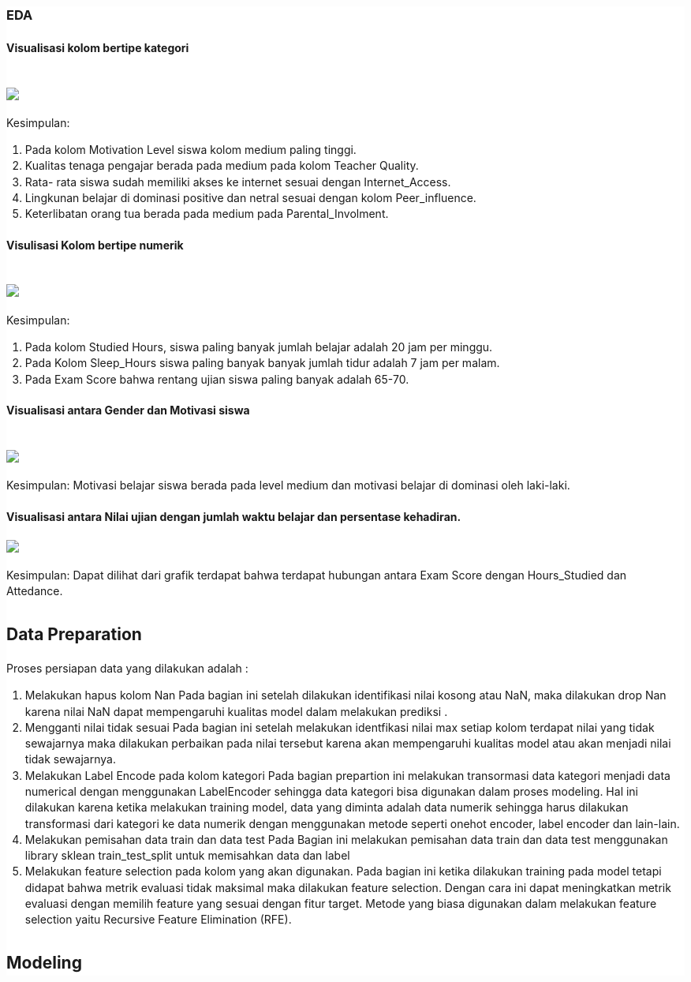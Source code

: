 ### EDA

#### Visualisasi kolom bertipe kategori
<br> 
<img src="https://github.com/Junazidomi/latihan-branch/blob/main/Vis1.png" width="850" >

Kesimpulan:
1. Pada kolom Motivation Level siswa kolom medium paling tinggi.
2. Kualitas tenaga pengajar berada pada medium pada kolom Teacher Quality.
3. Rata- rata siswa sudah memiliki akses ke internet sesuai dengan Internet_Access.
4. Lingkunan belajar di dominasi positive dan netral sesuai dengan kolom Peer_influence.
5. Keterlibatan orang tua berada pada medium pada Parental_Involment.

#### Visulisasi Kolom bertipe numerik
<br> 
<img src="https://github.com/Junazidomi/latihan-branch/blob/main/Vis2.png" width="850" >

Kesimpulan:
1. Pada kolom Studied Hours, siswa paling banyak jumlah belajar adalah 20 jam per minggu.
2. Pada Kolom Sleep_Hours siswa paling banyak banyak jumlah tidur adalah 7 jam per malam.
3. Pada Exam Score bahwa rentang ujian siswa paling banyak adalah 65-70.

#### Visualisasi antara Gender dan Motivasi siswa
<br> 
<img src="https://github.com/Junazidomi/latihan-branch/blob/main/vis3.png" width="850" >

Kesimpulan:
Motivasi belajar siswa berada pada level medium dan motivasi belajar di dominasi oleh laki-laki.
#### Visualisasi antara Nilai ujian dengan jumlah waktu belajar dan persentase kehadiran.
<img src="https://github.com/Junazidomi/latihan-branch/blob/main/vis5.png" width="850">

Kesimpulan:
Dapat dilihat dari grafik terdapat bahwa terdapat hubungan antara Exam Score dengan Hours_Studied dan Attedance.
## Data Preparation

Proses persiapan data yang dilakukan adalah :
1. Melakukan hapus kolom Nan
   Pada bagian ini setelah dilakukan identifikasi nilai kosong atau NaN, maka dilakukan drop Nan karena nilai NaN dapat mempengaruhi kualitas model dalam melakukan prediksi .
2. Mengganti nilai tidak sesuai
   Pada bagian ini setelah melakukan identfikasi nilai max setiap kolom terdapat nilai yang tidak sewajarnya maka dilakukan perbaikan pada nilai tersebut karena akan mempengaruhi kualitas model atau akan menjadi nilai tidak sewajarnya.
3. Melakukan Label Encode pada kolom kategori
   Pada bagian prepartion ini melakukan transormasi data kategori menjadi data numerical dengan menggunakan LabelEncoder sehingga data kategori bisa digunakan dalam proses modeling. Hal ini dilakukan karena ketika melakukan training model, data yang diminta adalah data numerik sehingga harus dilakukan transformasi dari kategori ke data numerik dengan menggunakan metode seperti onehot encoder, label encoder dan lain-lain.
4. Melakukan pemisahan data train dan data test
   Pada Bagian ini melakukan pemisahan data train dan data test menggunakan library sklean train_test_split untuk memisahkan data dan label
6. Melakukan feature selection pada kolom yang akan digunakan.
   Pada bagian ini ketika dilakukan training pada model tetapi didapat bahwa metrik evaluasi tidak maksimal maka dilakukan feature selection. Dengan cara ini dapat meningkatkan metrik evaluasi dengan memilih feature yang sesuai dengan fitur target. Metode yang biasa digunakan dalam melakukan feature selection yaitu Recursive Feature Elimination (RFE).
## Modeling
